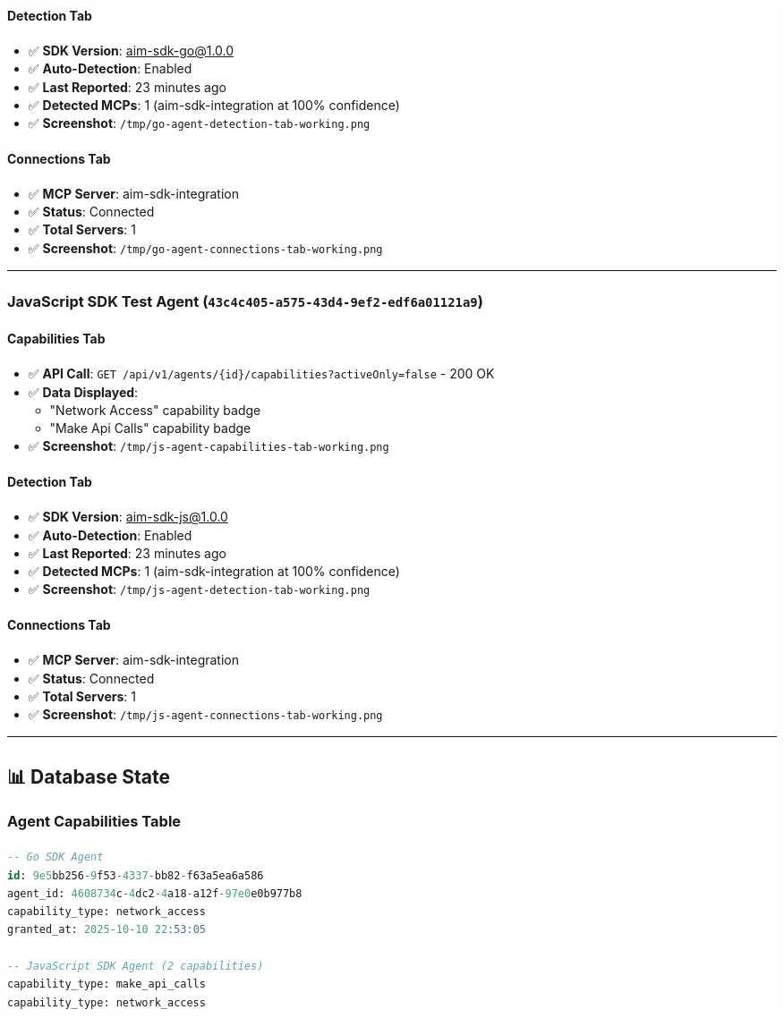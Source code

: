 #### Detection Tab
- ✅ **SDK Version**: aim-sdk-go@1.0.0
- ✅ **Auto-Detection**: Enabled
- ✅ **Last Reported**: 23 minutes ago
- ✅ **Detected MCPs**: 1 (aim-sdk-integration at 100% confidence)
- ✅ **Screenshot**: `/tmp/go-agent-detection-tab-working.png`

#### Connections Tab
- ✅ **MCP Server**: aim-sdk-integration
- ✅ **Status**: Connected
- ✅ **Total Servers**: 1
- ✅ **Screenshot**: `/tmp/go-agent-connections-tab-working.png`

---

### JavaScript SDK Test Agent (`43c4c405-a575-43d4-9ef2-edf6a01121a9`)

#### Capabilities Tab
- ✅ **API Call**: `GET /api/v1/agents/{id}/capabilities?activeOnly=false` - 200 OK
- ✅ **Data Displayed**:
  - "Network Access" capability badge
  - "Make Api Calls" capability badge
- ✅ **Screenshot**: `/tmp/js-agent-capabilities-tab-working.png`

#### Detection Tab
- ✅ **SDK Version**: aim-sdk-js@1.0.0
- ✅ **Auto-Detection**: Enabled
- ✅ **Last Reported**: 23 minutes ago
- ✅ **Detected MCPs**: 1 (aim-sdk-integration at 100% confidence)
- ✅ **Screenshot**: `/tmp/js-agent-detection-tab-working.png`

#### Connections Tab
- ✅ **MCP Server**: aim-sdk-integration
- ✅ **Status**: Connected
- ✅ **Total Servers**: 1
- ✅ **Screenshot**: `/tmp/js-agent-connections-tab-working.png`

---

## 📊 Database State

### Agent Capabilities Table
```sql
-- Go SDK Agent
id: 9e5bb256-9f53-4337-bb82-f63a5ea6a586
agent_id: 4608734c-4dc2-4a18-a12f-97e0e0b977b8
capability_type: network_access
granted_at: 2025-10-10 22:53:05

-- JavaScript SDK Agent (2 capabilities)
capability_type: make_api_calls
capability_type: network_access
```
